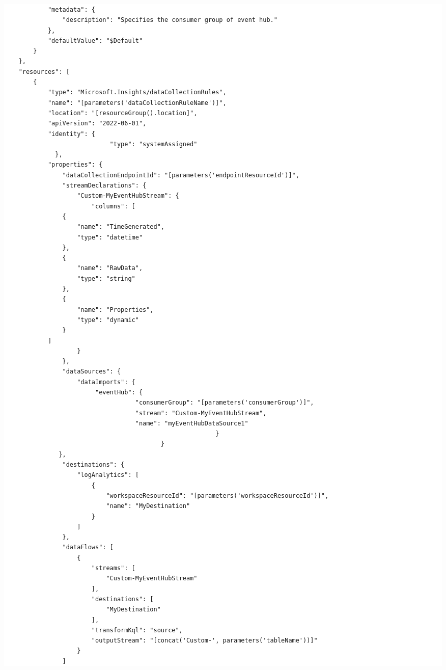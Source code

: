                 "metadata": {
                    "description": "Specifies the consumer group of event hub."
                },
                "defaultValue": "$Default"
            }
        },
        "resources": [
            {
                "type": "Microsoft.Insights/dataCollectionRules",
                "name": "[parameters('dataCollectionRuleName')]",
                "location": "[resourceGroup().location]", 
                "apiVersion": "2022-06-01",
                "identity": {
                                 "type": "systemAssigned"
                  },
                "properties": {
                    "dataCollectionEndpointId": "[parameters('endpointResourceId')]",
                    "streamDeclarations": {
                        "Custom-MyEventHubStream": {
                            "columns": [
                    {
                        "name": "TimeGenerated",
                        "type": "datetime"
                    },
                    {
                        "name": "RawData",
                        "type": "string"
                    },
                    {
                        "name": "Properties",
                        "type": "dynamic"
                    }
                ]
                        }
                    },
                    "dataSources": {
                        "dataImports": {
                             "eventHub": {
                                        "consumerGroup": "[parameters('consumerGroup')]",
                                        "stream": "Custom-MyEventHubStream",
                                        "name": "myEventHubDataSource1"
                                                              }
                                               }
                   },
                    "destinations": {
                        "logAnalytics": [
                            {
                                "workspaceResourceId": "[parameters('workspaceResourceId')]",
                                "name": "MyDestination"
                            }
                        ]
                    },
                    "dataFlows": [
                        {
                            "streams": [
                                "Custom-MyEventHubStream"
                            ],
                            "destinations": [
                                "MyDestination"
                            ],
                            "transformKql": "source",
                            "outputStream": "[concat('Custom-', parameters('tableName'))]"
                        }
                    ]
